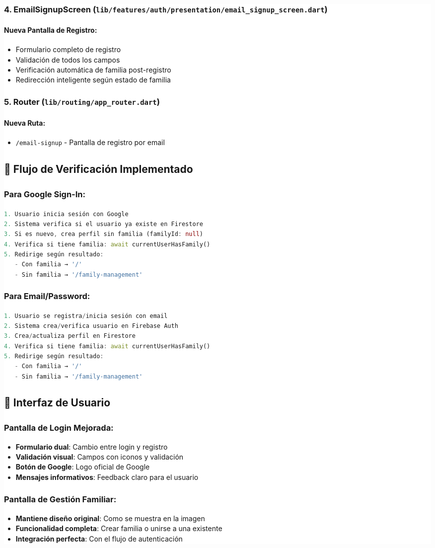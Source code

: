 ### 4. **EmailSignupScreen** (`lib/features/auth/presentation/email_signup_screen.dart`)

#### Nueva Pantalla de Registro:
- Formulario completo de registro
- Validación de todos los campos
- Verificación automática de familia post-registro
- Redirección inteligente según estado de familia

### 5. **Router** (`lib/routing/app_router.dart`)

#### Nueva Ruta:
- `/email-signup` - Pantalla de registro por email

## 🔄 **Flujo de Verificación Implementado**

### Para Google Sign-In:
```dart
1. Usuario inicia sesión con Google
2. Sistema verifica si el usuario ya existe en Firestore
3. Si es nuevo, crea perfil sin familia (familyId: null)
4. Verifica si tiene familia: await currentUserHasFamily()
5. Redirige según resultado:
   - Con familia → '/'
   - Sin familia → '/family-management'
```

### Para Email/Password:
```dart
1. Usuario se registra/inicia sesión con email
2. Sistema crea/verifica usuario en Firebase Auth
3. Crea/actualiza perfil en Firestore
4. Verifica si tiene familia: await currentUserHasFamily()
5. Redirige según resultado:
   - Con familia → '/'
   - Sin familia → '/family-management'
```

## 🎨 **Interfaz de Usuario**

### Pantalla de Login Mejorada:
- **Formulario dual**: Cambio entre login y registro
- **Validación visual**: Campos con iconos y validación
- **Botón de Google**: Logo oficial de Google
- **Mensajes informativos**: Feedback claro para el usuario

### Pantalla de Gestión Familiar:
- **Mantiene diseño original**: Como se muestra en la imagen
- **Funcionalidad completa**: Crear familia o unirse a una existente
- **Integración perfecta**: Con el flujo de autenticación
